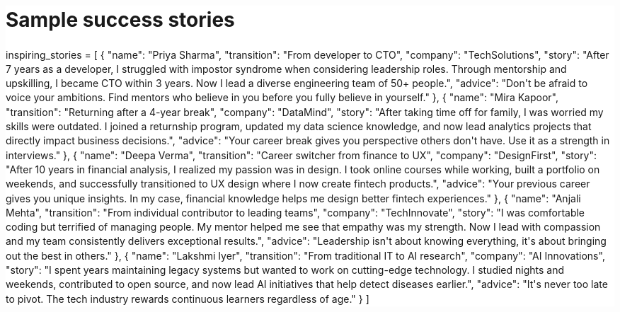 # Sample success stories
inspiring_stories = [
    {
        "name": "Priya Sharma",
        "transition": "From developer to CTO",
        "company": "TechSolutions",
        "story": "After 7 years as a developer, I struggled with impostor syndrome when considering leadership roles. Through mentorship and upskilling, I became CTO within 3 years. Now I lead a diverse engineering team of 50+ people.",
        "advice": "Don't be afraid to voice your ambitions. Find mentors who believe in you before you fully believe in yourself."
    },
    {
        "name": "Mira Kapoor",
        "transition": "Returning after a 4-year break",
        "company": "DataMind",
        "story": "After taking time off for family, I was worried my skills were outdated. I joined a returnship program, updated my data science knowledge, and now lead analytics projects that directly impact business decisions.",
        "advice": "Your career break gives you perspective others don't have. Use it as a strength in interviews."
    },
    {
        "name": "Deepa Verma",
        "transition": "Career switcher from finance to UX",
        "company": "DesignFirst",
        "story": "After 10 years in financial analysis, I realized my passion was in design. I took online courses while working, built a portfolio on weekends, and successfully transitioned to UX design where I now create fintech products.",
        "advice": "Your previous career gives you unique insights. In my case, financial knowledge helps me design better fintech experiences."
    },
    {
        "name": "Anjali Mehta",
        "transition": "From individual contributor to leading teams",
        "company": "TechInnovate",
        "story": "I was comfortable coding but terrified of managing people. My mentor helped me see that empathy was my strength. Now I lead with compassion and my team consistently delivers exceptional results.",
        "advice": "Leadership isn't about knowing everything, it's about bringing out the best in others."
    },
    {
        "name": "Lakshmi Iyer",
        "transition": "From traditional IT to AI research",
        "company": "AI Innovations",
        "story": "I spent years maintaining legacy systems but wanted to work on cutting-edge technology. I studied nights and weekends, contributed to open source, and now lead AI initiatives that help detect diseases earlier.",
        "advice": "It's never too late to pivot. The tech industry rewards continuous learners regardless of age."
    }
]
